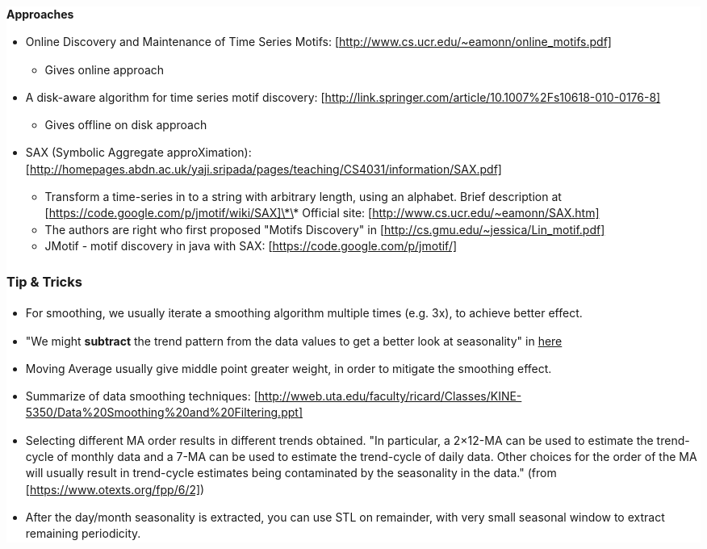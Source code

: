 __Approaches__

  * Online Discovery and Maintenance of Time Series Motifs: [http://www.cs.ucr.edu/~eamonn/online_motifs.pdf]

      * Gives online approach

  * A disk-aware algorithm for time series motif discovery: [http://link.springer.com/article/10.1007%2Fs10618-010-0176-8]

      * Gives offline on disk approach

  * SAX (Symbolic Aggregate approXimation): [http://homepages.abdn.ac.uk/yaji.sripada/pages/teaching/CS4031/information/SAX.pdf]

      * Transform a time-series in to a string with arbitrary length, using an alphabet. Brief description at [https://code.google.com/p/jmotif/wiki/SAX]\*\* Official site: [http://www.cs.ucr.edu/~eamonn/SAX.htm]
      * The authors are right who first proposed "Motifs Discovery" in [http://cs.gmu.edu/~jessica/Lin_motif.pdf]
      * JMotif - motif discovery in java with SAX: [https://code.google.com/p/jmotif/]

### Tip & Tricks

  * For smoothing, we usually iterate a smoothing algorithm multiple times (e.g. 3x), to achieve better effect.

  * "We might __subtract__ the trend pattern from the data values to get a better look at seasonality" in [here](https://onlinecourses.science.psu.edu/stat510/?q=node/70)

  * Moving Average usually give middle point greater weight, in order to mitigate the smoothing effect.

  * Summarize of data smoothing techniques: [http://wweb.uta.edu/faculty/ricard/Classes/KINE-5350/Data%20Smoothing%20and%20Filtering.ppt]

  * Selecting different MA order results in different trends obtained. "In particular, a 2×12-MA can be used to estimate the trend-cycle of monthly data and a 7-MA can be used to estimate the trend-cycle of daily data. Other choices for the order of the MA will usually result in trend-cycle estimates being contaminated by the seasonality in the data." (from [https://www.otexts.org/fpp/6/2])
  
  * After the day/month seasonality is extracted, you can use STL on remainder, with very small seasonal window to extract remaining periodicity.
